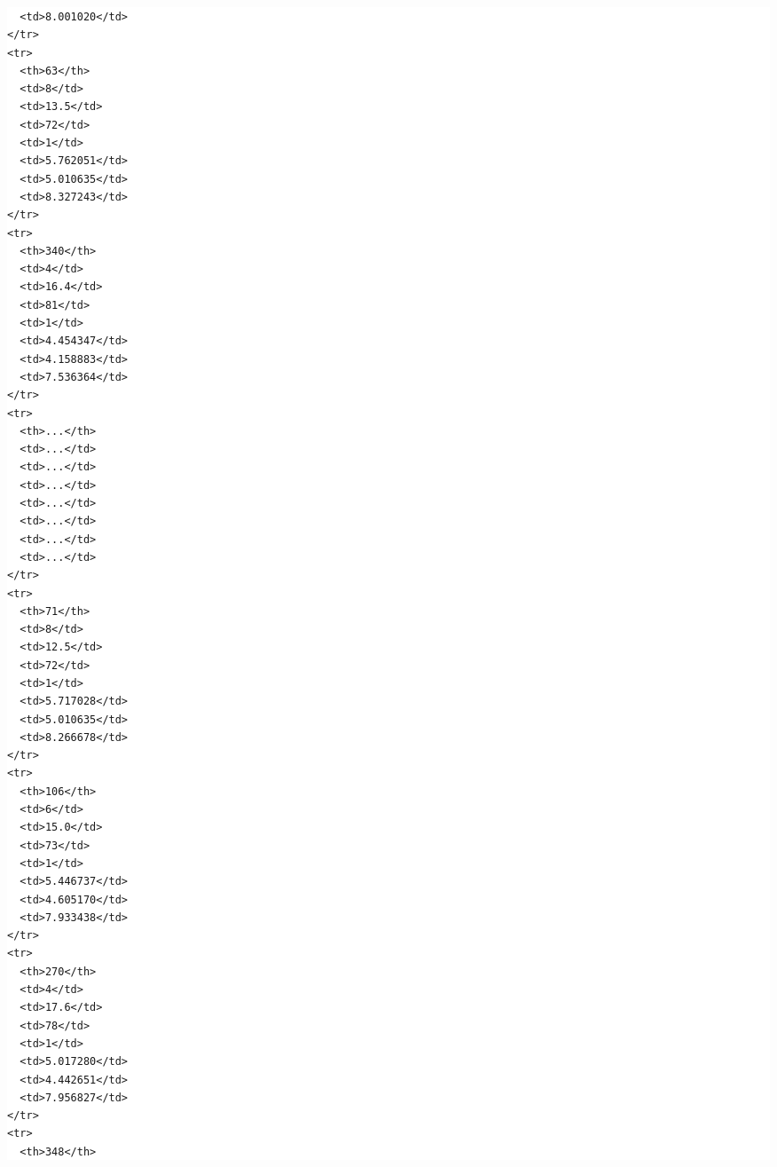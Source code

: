       <td>8.001020</td>
    </tr>
    <tr>
      <th>63</th>
      <td>8</td>
      <td>13.5</td>
      <td>72</td>
      <td>1</td>
      <td>5.762051</td>
      <td>5.010635</td>
      <td>8.327243</td>
    </tr>
    <tr>
      <th>340</th>
      <td>4</td>
      <td>16.4</td>
      <td>81</td>
      <td>1</td>
      <td>4.454347</td>
      <td>4.158883</td>
      <td>7.536364</td>
    </tr>
    <tr>
      <th>...</th>
      <td>...</td>
      <td>...</td>
      <td>...</td>
      <td>...</td>
      <td>...</td>
      <td>...</td>
      <td>...</td>
    </tr>
    <tr>
      <th>71</th>
      <td>8</td>
      <td>12.5</td>
      <td>72</td>
      <td>1</td>
      <td>5.717028</td>
      <td>5.010635</td>
      <td>8.266678</td>
    </tr>
    <tr>
      <th>106</th>
      <td>6</td>
      <td>15.0</td>
      <td>73</td>
      <td>1</td>
      <td>5.446737</td>
      <td>4.605170</td>
      <td>7.933438</td>
    </tr>
    <tr>
      <th>270</th>
      <td>4</td>
      <td>17.6</td>
      <td>78</td>
      <td>1</td>
      <td>5.017280</td>
      <td>4.442651</td>
      <td>7.956827</td>
    </tr>
    <tr>
      <th>348</th>